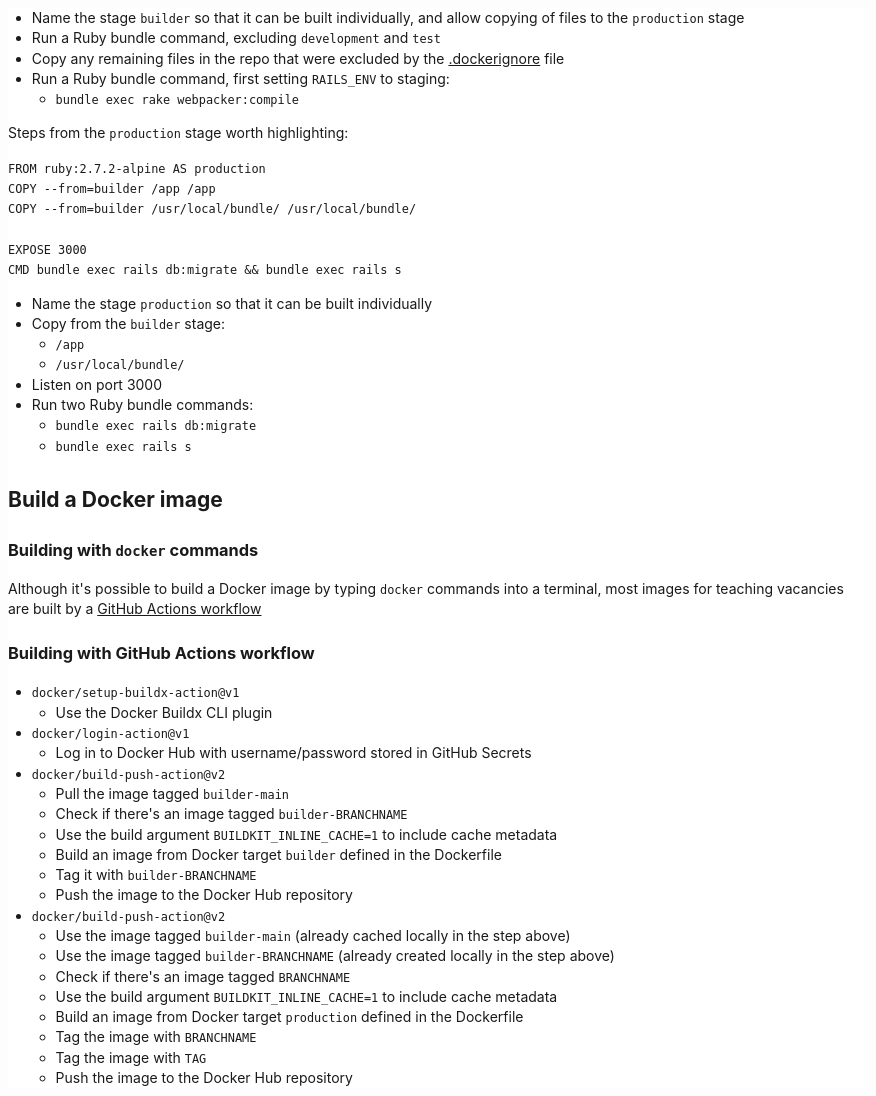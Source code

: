 - Name the stage `builder` so that it can be built individually, and allow copying of files to the `production` stage
- Run a Ruby bundle command, excluding `development` and `test`
- Copy any remaining files in the repo that were excluded by the [.dockerignore](../.dockerignore) file
- Run a Ruby bundle command, first setting `RAILS_ENV` to staging:
    - `bundle exec rake webpacker:compile`

Steps from the `production` stage worth highlighting:

```
FROM ruby:2.7.2-alpine AS production
COPY --from=builder /app /app
COPY --from=builder /usr/local/bundle/ /usr/local/bundle/

EXPOSE 3000
CMD bundle exec rails db:migrate && bundle exec rails s
```

- Name the stage `production` so that it can be built individually
- Copy from the `builder` stage:
    - `/app`
    - `/usr/local/bundle/`
- Listen on port 3000
- Run two Ruby bundle commands:
    - `bundle exec rails db:migrate`
    - `bundle exec rails s`

## Build a Docker image

### Building with `docker` commands

Although it's possible to build a Docker image by typing `docker` commands into a terminal, most images for teaching vacancies are built by a [GitHub Actions workflow](../.github/workflows/deploy.yml)

### Building with GitHub Actions workflow

- `docker/setup-buildx-action@v1`
    - Use the Docker Buildx CLI plugin
- `docker/login-action@v1`
    - Log in to Docker Hub with username/password stored in GitHub Secrets
- `docker/build-push-action@v2`
    - Pull the image tagged `builder-main`
    - Check if there's an image tagged `builder-BRANCHNAME`
    - Use the build argument `BUILDKIT_INLINE_CACHE=1` to include cache metadata
    - Build an image from Docker target `builder` defined in the Dockerfile
    - Tag it with `builder-BRANCHNAME`
    - Push the image to the Docker Hub repository
- `docker/build-push-action@v2`
    - Use the image tagged `builder-main` (already cached locally in the step above)
    - Use the image tagged `builder-BRANCHNAME` (already created locally in the step above)
    - Check if there's an image tagged `BRANCHNAME`
    - Use the build argument `BUILDKIT_INLINE_CACHE=1` to include cache metadata
    - Build an image from Docker target `production` defined in the Dockerfile
    - Tag the image with `BRANCHNAME`
    - Tag the image with `TAG`
    - Push the image to the Docker Hub repository
